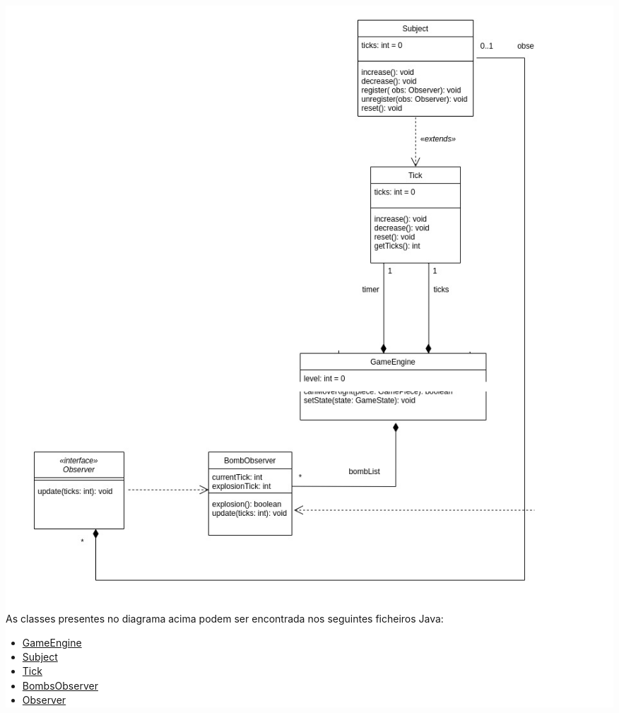 ![](../docs/observer.png)

As classes presentes no diagrama acima podem ser encontrada nos seguintes ficheiros Java:

- [GameEngine](../src/main/java/com/jcjr/bomberman/Controller/GameEngine.java)
- [Subject](../src/main/java/com/jcjr/bomberman/Controller/Subject.java)
- [Tick](../src/main/java/com/jcjr/bomberman/Controller/Tick.java)
- [BombsObserver](../src/main/java/com/jcjr/bomberman/Controller/BombsObserver.java)
- [Observer](../src/main/java/com/jcjr/bomberman/Controller/Observer.java)
